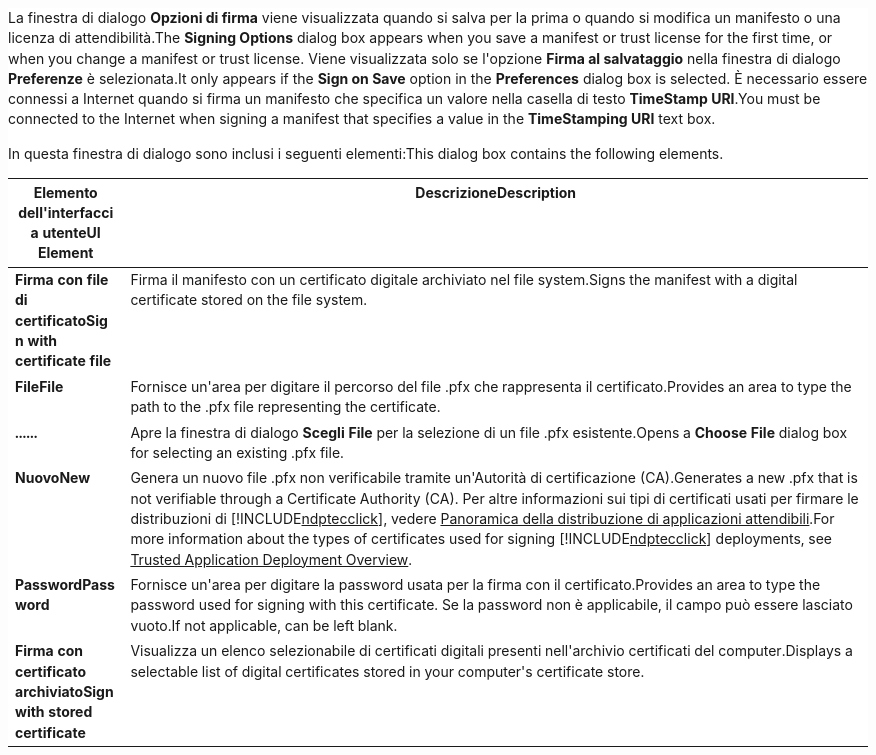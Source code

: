  <span data-ttu-id="ecf59-196">La finestra di dialogo **Opzioni di firma** viene visualizzata quando si salva per la prima o quando si modifica un manifesto o una licenza di attendibilità.</span><span class="sxs-lookup"><span data-stu-id="ecf59-196">The **Signing Options** dialog box appears when you save a manifest or trust license for the first time, or when you change a manifest or trust license.</span></span> <span data-ttu-id="ecf59-197">Viene visualizzata solo se l'opzione **Firma al salvataggio** nella finestra di dialogo **Preferenze** è selezionata.</span><span class="sxs-lookup"><span data-stu-id="ecf59-197">It only appears if the **Sign on Save** option in the **Preferences** dialog box is selected.</span></span> <span data-ttu-id="ecf59-198">È necessario essere connessi a Internet quando si firma un manifesto che specifica un valore nella casella di testo **TimeStamp URI**.</span><span class="sxs-lookup"><span data-stu-id="ecf59-198">You must be connected to the Internet when signing a manifest that specifies a value in the **TimeStamping URI** text box.</span></span>  
  
 <span data-ttu-id="ecf59-199">In questa finestra di dialogo sono inclusi i seguenti elementi:</span><span class="sxs-lookup"><span data-stu-id="ecf59-199">This dialog box contains the following elements.</span></span>  
  
|<span data-ttu-id="ecf59-200">Elemento dell'interfaccia utente</span><span class="sxs-lookup"><span data-stu-id="ecf59-200">UI Element</span></span>|<span data-ttu-id="ecf59-201">Descrizione</span><span class="sxs-lookup"><span data-stu-id="ecf59-201">Description</span></span>|  
|----------------|-----------------|  
|<span data-ttu-id="ecf59-202">**Firma con file di certificato**</span><span class="sxs-lookup"><span data-stu-id="ecf59-202">**Sign with certificate file**</span></span>|<span data-ttu-id="ecf59-203">Firma il manifesto con un certificato digitale archiviato nel file system.</span><span class="sxs-lookup"><span data-stu-id="ecf59-203">Signs the manifest with a digital certificate stored on the file system.</span></span>|  
|<span data-ttu-id="ecf59-204">**File**</span><span class="sxs-lookup"><span data-stu-id="ecf59-204">**File**</span></span>|<span data-ttu-id="ecf59-205">Fornisce un'area per digitare il percorso del file .pfx che rappresenta il certificato.</span><span class="sxs-lookup"><span data-stu-id="ecf59-205">Provides an area to type the path to the .pfx file representing the certificate.</span></span>|  
|<span data-ttu-id="ecf59-206">**...**</span><span class="sxs-lookup"><span data-stu-id="ecf59-206">**...**</span></span>|<span data-ttu-id="ecf59-207">Apre la finestra di dialogo **Scegli File** per la selezione di un file .pfx esistente.</span><span class="sxs-lookup"><span data-stu-id="ecf59-207">Opens a **Choose File** dialog box for selecting an existing .pfx file.</span></span>|  
|<span data-ttu-id="ecf59-208">**Nuovo**</span><span class="sxs-lookup"><span data-stu-id="ecf59-208">**New**</span></span>|<span data-ttu-id="ecf59-209">Genera un nuovo file .pfx non verificabile tramite un'Autorità di certificazione (CA).</span><span class="sxs-lookup"><span data-stu-id="ecf59-209">Generates a new .pfx that is not verifiable through a Certificate Authority (CA).</span></span> <span data-ttu-id="ecf59-210">Per altre informazioni sui tipi di certificati usati per firmare le distribuzioni di [!INCLUDE[ndptecclick](../../../includes/ndptecclick-md.md)], vedere [Panoramica della distribuzione di applicazioni attendibili](/visualstudio/deployment/trusted-application-deployment-overview).</span><span class="sxs-lookup"><span data-stu-id="ecf59-210">For more information about the types of certificates used for signing [!INCLUDE[ndptecclick](../../../includes/ndptecclick-md.md)] deployments, see [Trusted Application Deployment Overview](/visualstudio/deployment/trusted-application-deployment-overview).</span></span>|  
|<span data-ttu-id="ecf59-211">**Password**</span><span class="sxs-lookup"><span data-stu-id="ecf59-211">**Password**</span></span>|<span data-ttu-id="ecf59-212">Fornisce un'area per digitare la password usata per la firma con il certificato.</span><span class="sxs-lookup"><span data-stu-id="ecf59-212">Provides an area to type the password used for signing with this certificate.</span></span> <span data-ttu-id="ecf59-213">Se la password non è applicabile, il campo può essere lasciato vuoto.</span><span class="sxs-lookup"><span data-stu-id="ecf59-213">If not applicable, can be left blank.</span></span>|  
|<span data-ttu-id="ecf59-214">**Firma con certificato archiviato**</span><span class="sxs-lookup"><span data-stu-id="ecf59-214">**Sign with stored certificate**</span></span>|<span data-ttu-id="ecf59-215">Visualizza un elenco selezionabile di certificati digitali presenti nell'archivio certificati del computer.</span><span class="sxs-lookup"><span data-stu-id="ecf59-215">Displays a selectable list of digital certificates stored in your computer's certificate store.</span></span>|  